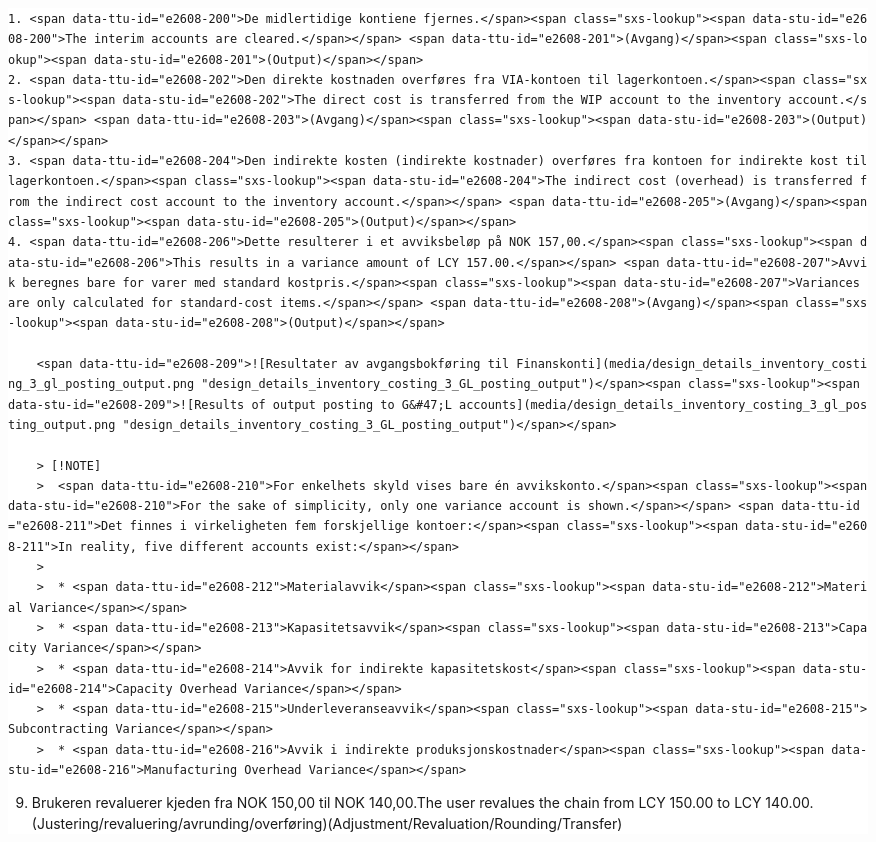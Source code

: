     1. <span data-ttu-id="e2608-200">De midlertidige kontiene fjernes.</span><span class="sxs-lookup"><span data-stu-id="e2608-200">The interim accounts are cleared.</span></span> <span data-ttu-id="e2608-201">(Avgang)</span><span class="sxs-lookup"><span data-stu-id="e2608-201">(Output)</span></span>  
    2. <span data-ttu-id="e2608-202">Den direkte kostnaden overføres fra VIA-kontoen til lagerkontoen.</span><span class="sxs-lookup"><span data-stu-id="e2608-202">The direct cost is transferred from the WIP account to the inventory account.</span></span> <span data-ttu-id="e2608-203">(Avgang)</span><span class="sxs-lookup"><span data-stu-id="e2608-203">(Output)</span></span>  
    3. <span data-ttu-id="e2608-204">Den indirekte kosten (indirekte kostnader) overføres fra kontoen for indirekte kost til lagerkontoen.</span><span class="sxs-lookup"><span data-stu-id="e2608-204">The indirect cost (overhead) is transferred from the indirect cost account to the inventory account.</span></span> <span data-ttu-id="e2608-205">(Avgang)</span><span class="sxs-lookup"><span data-stu-id="e2608-205">(Output)</span></span>  
    4. <span data-ttu-id="e2608-206">Dette resulterer i et avviksbeløp på NOK 157,00.</span><span class="sxs-lookup"><span data-stu-id="e2608-206">This results in a variance amount of LCY 157.00.</span></span> <span data-ttu-id="e2608-207">Avvik beregnes bare for varer med standard kostpris.</span><span class="sxs-lookup"><span data-stu-id="e2608-207">Variances are only calculated for standard-cost items.</span></span> <span data-ttu-id="e2608-208">(Avgang)</span><span class="sxs-lookup"><span data-stu-id="e2608-208">(Output)</span></span>  

        <span data-ttu-id="e2608-209">![Resultater av avgangsbokføring til Finanskonti](media/design_details_inventory_costing_3_gl_posting_output.png "design_details_inventory_costing_3_GL_posting_output")</span><span class="sxs-lookup"><span data-stu-id="e2608-209">![Results of output posting to G&#47;L accounts](media/design_details_inventory_costing_3_gl_posting_output.png "design_details_inventory_costing_3_GL_posting_output")</span></span>  

        > [!NOTE]  
        >  <span data-ttu-id="e2608-210">For enkelhets skyld vises bare én avvikskonto.</span><span class="sxs-lookup"><span data-stu-id="e2608-210">For the sake of simplicity, only one variance account is shown.</span></span> <span data-ttu-id="e2608-211">Det finnes i virkeligheten fem forskjellige kontoer:</span><span class="sxs-lookup"><span data-stu-id="e2608-211">In reality, five different accounts exist:</span></span>  
        >   
        >  * <span data-ttu-id="e2608-212">Materialavvik</span><span class="sxs-lookup"><span data-stu-id="e2608-212">Material Variance</span></span>  
        >  * <span data-ttu-id="e2608-213">Kapasitetsavvik</span><span class="sxs-lookup"><span data-stu-id="e2608-213">Capacity Variance</span></span>  
        >  * <span data-ttu-id="e2608-214">Avvik for indirekte kapasitetskost</span><span class="sxs-lookup"><span data-stu-id="e2608-214">Capacity Overhead Variance</span></span>  
        >  * <span data-ttu-id="e2608-215">Underleveranseavvik</span><span class="sxs-lookup"><span data-stu-id="e2608-215">Subcontracting Variance</span></span>  
        >  * <span data-ttu-id="e2608-216">Avvik i indirekte produksjonskostnader</span><span class="sxs-lookup"><span data-stu-id="e2608-216">Manufacturing Overhead Variance</span></span>  

9. <span data-ttu-id="e2608-217">Brukeren revaluerer kjeden fra NOK 150,00 til NOK 140,00.</span><span class="sxs-lookup"><span data-stu-id="e2608-217">The user revalues the chain from LCY 150.00 to LCY 140.00.</span></span> <span data-ttu-id="e2608-218">(Justering/revaluering/avrunding/overføring)</span><span class="sxs-lookup"><span data-stu-id="e2608-218">(Adjustment/Revaluation/Rounding/Transfer)</span></span>  
